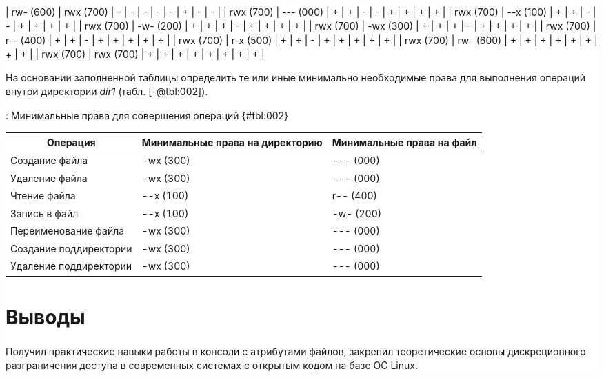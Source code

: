 | rw- (600)        | rwx (700)   | -              | -              | -             | -            | -                | +                            | -                    | -                     |
| rwx (700)        | --- (000)   | +              | +              | -             | -            | +                | +                            | +                    | +                     |
| rwx (700)        | --x (100)   | +              | +              | -             | -            | +                | +                            | +                    | +                     |
| rwx (700)        | -w- (200)   | +              | +              | +             | -            | +                | +                            | +                    | +                     |
| rwx (700)        | -wx (300)   | +              | +              | +             | -            | +                | +                            | +                    | +                     |
| rwx (700)        | r-- (400)   | +              | +              | -             | +            | +                | +                            | +                    | +                     |
| rwx (700)        | r-x (500)   | +              | +              | -             | +            | +                | +                            | +                    | +                     |
| rwx (700)        | rw- (600)   | +              | +              | +             | +            | +                | +                            | +                    | +                     |
| rwx (700)        | rwx (700)   | +              | +              | +             | +            | +                | +                            | +                    | +                     |

На основании заполненной таблицы определить те или иные минимально необходимые права 
для выполнения операций внутри директории *dir1* (табл. [-@tbl:002]).

: Минимальные права для совершения операций {#tbl:002}

| Операция               | Минимальные права на директорию | Минимальные права на файл |
|------------------------|---------------------------------|---------------------------|
| Создание файла         | -wx (300)                       | --- (000)                 |
| Удаление файла         | -wx (300)                       | --- (000)                 |
| Чтение файла           | --x (100)                       | r-- (400)                 |
| Запись в файл          | --x (100)                       | -w- (200)                 |
| Переименование файла   | -wx (300)                       | --- (000)                 |
| Создание поддиректории | -wx (300)                       | --- (000)                 |
| Удаление поддиректории | -wx (300)                       | --- (000)                 |

# Выводы

Получил практические навыки работы в консоли с атрибутами файлов, закрепил
теоретические основы дискреционного разграничения доступа в современных системах с 
открытым кодом на базе ОС Linux. 